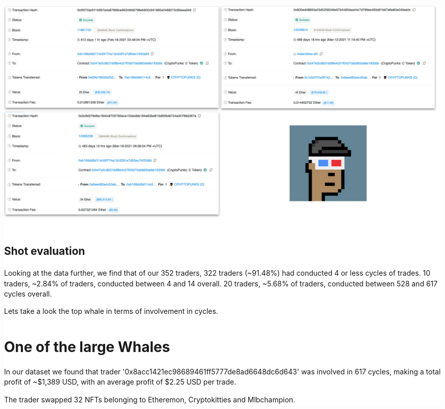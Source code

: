 ![Cryptopunk 8033](cryptopunk_8033.png)


## Shot evaluation

Looking at the data further, we find that of our 352 traders, 322 traders (~91.48%) had conducted 4 or less cycles of trades. 
10 traders, ~2.84% of traders, conducted between 4 and 14 overall. 
20 traders, ~5.68% of traders, conducted between 528 and 617 cycles overall. 

Lets take a look the top whale in terms of involvement in cycles.

# One of the large Whales

In our dataset we found that trader '0x8acc1421ec98689461ff5777de8ad6648dc6d643' 
was involved in 617 cycles, making a total profit of ~$1,389 USD, with an average profit of $2.25 USD per trade. 

The trader swapped 32 NFTs belonging to Etheremon, Cryptokitties and Mlbchampion.
